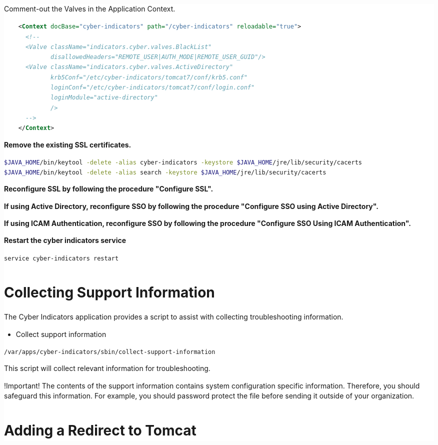 Comment-out the Valves in the Application Context.

```xml
    <Context docBase="cyber-indicators" path="/cyber-indicators" reloadable="true">
      <!--
      <Valve className="indicators.cyber.valves.BlackList"
             disallowedHeaders="REMOTE_USER|AUTH_MODE|REMOTE_USER_GUID"/>
      <Valve className="indicators.cyber.valves.ActiveDirectory"
             krb5Conf="/etc/cyber-indicators/tomcat7/conf/krb5.conf"
             loginConf="/etc/cyber-indicators/tomcat7/conf/login.conf"
             loginModule="active-directory"
             />
      -->
    </Context>
```

**Remove the existing SSL certificates.**

```bash
$JAVA_HOME/bin/keytool -delete -alias cyber-indicators -keystore $JAVA_HOME/jre/lib/security/cacerts
$JAVA_HOME/bin/keytool -delete -alias search -keystore $JAVA_HOME/jre/lib/security/cacerts
```

**Reconfigure SSL by following the procedure "Configure SSL".**

**If using Active Directory, reconfigure SSO by following the procedure "Configure SSO using Active Directory".**

**If using ICAM Authentication, reconfigure SSO by following the procedure "Configure SSO Using ICAM Authentication".**

**Restart the cyber indicators service**

```bash
service cyber-indicators restart
```

# Collecting Support Information

The Cyber Indicators application provides a script to assist with collecting troubleshooting information.

* Collect support information

```bash
/var/apps/cyber-indicators/sbin/collect-support-information
```

This script will collect relevant information for troubleshooting.

!Important!  The contents of the support information contains system configuration specific information.  Therefore, you should safeguard this information.  For example, you should password protect the file before sending it outside of your organization.

# Adding a Redirect to Tomcat
